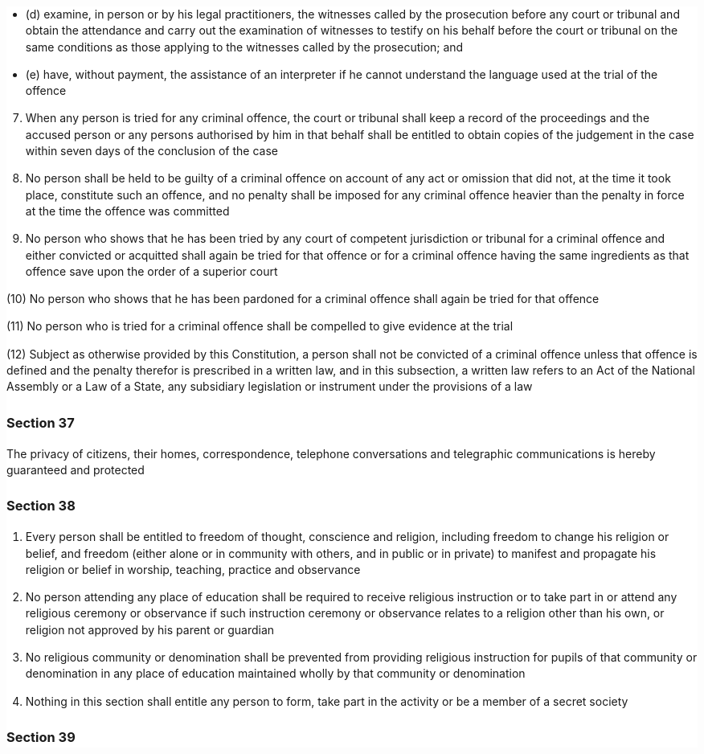 - (d) examine, in person or by his legal practitioners, the witnesses called by the prosecution before any court or tribunal and obtain the attendance and carry out the examination of witnesses to testify on his behalf before the court or tribunal on the same conditions as those applying to the witnesses called by the prosecution; and

- (e) have, without payment, the assistance of an interpreter if he cannot understand the language used at the trial of the offence

7. When any person is tried for any criminal offence, the court or tribunal shall keep a record of the proceedings and the accused person or any persons authorised by him in that behalf shall be entitled to obtain copies of the judgement in the case within seven days of the conclusion of the case

8. No person shall be held to be guilty of a criminal offence on account of any act or omission that did not, at the time it took place, constitute such an offence, and no penalty shall be imposed for any criminal offence heavier than the penalty in force at the time the offence was committed

9. No person who shows that he has been tried by any court of competent jurisdiction or tribunal for a criminal offence and either convicted or acquitted shall again be tried for that offence or for a criminal offence having the same ingredients as that offence save upon the order of a superior court

(10) No person who shows that he has been pardoned for a criminal offence shall again be tried for that offence

(11) No person who is tried for a criminal offence shall be compelled to give evidence at the trial

(12) Subject as otherwise provided by this Constitution, a person shall not be convicted of a criminal offence unless that offence is defined and the penalty therefor is prescribed in a written law, and in this subsection, a written law refers to an Act of the National Assembly or a Law of a State, any subsidiary legislation or instrument under the provisions of a law

### Section 37

The privacy of citizens, their homes, correspondence, telephone conversations and telegraphic communications is hereby guaranteed and protected

### Section 38

1. Every person shall be entitled to freedom of thought, conscience and religion, including freedom to change his religion or belief, and freedom (either alone or in community with others, and in public or in private) to manifest and propagate his religion or belief in worship, teaching, practice and observance

2. No person attending any place of education shall be required to receive religious instruction or to take part in or attend any religious ceremony or observance if such instruction ceremony or observance relates to a religion other than his own, or religion not approved by his parent or guardian

3. No religious community or denomination shall be prevented from providing religious instruction for pupils of that community or denomination in any place of education maintained wholly by that community or denomination

4. Nothing in this section shall entitle any person to form, take part in the activity or be a member of a secret society

### Section 39
